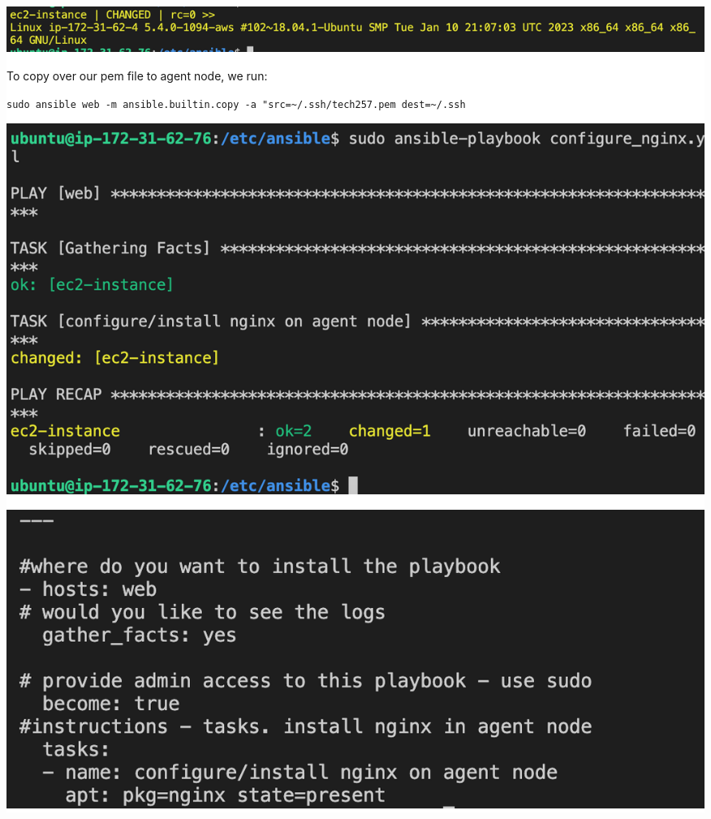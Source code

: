 ![alt text](<images/Screenshot 2024-03-25 at 12.17.14.png>)


To copy over our pem file to agent node, we run:
<br>
```
sudo ansible web -m ansible.builtin.copy -a "src=~/.ssh/tech257.pem dest=~/.ssh
```

![alt text](<images/Screenshot 2024-03-25 at 15.28.51.png>)



![alt text](<images/Screenshot 2024-03-25 at 15.30.10.png>)

